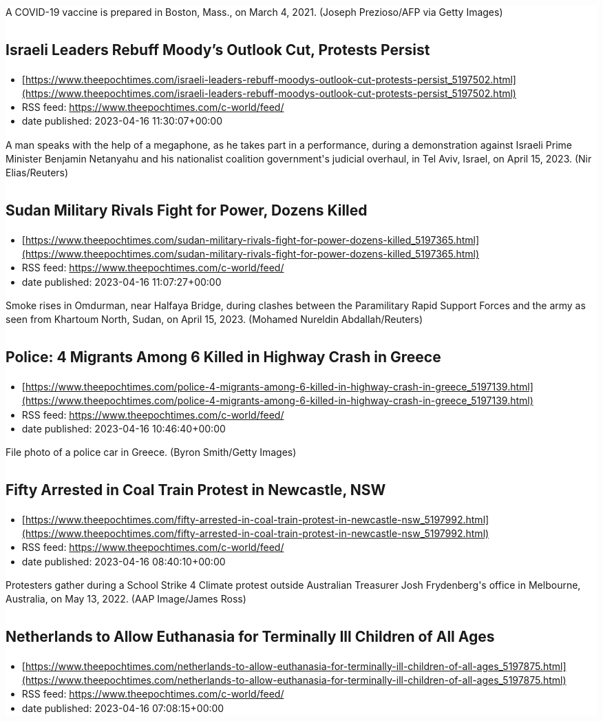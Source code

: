 A COVID-19 vaccine is prepared in Boston, Mass., on March 4, 2021. (Joseph Prezioso/AFP via Getty Images)

## Israeli Leaders Rebuff Moody’s Outlook Cut, Protests Persist
 - [https://www.theepochtimes.com/israeli-leaders-rebuff-moodys-outlook-cut-protests-persist_5197502.html](https://www.theepochtimes.com/israeli-leaders-rebuff-moodys-outlook-cut-protests-persist_5197502.html)
 - RSS feed: https://www.theepochtimes.com/c-world/feed/
 - date published: 2023-04-16 11:30:07+00:00

A man speaks with the help of a megaphone, as he takes part in a performance, during a demonstration against Israeli Prime Minister Benjamin Netanyahu and his nationalist coalition government's judicial overhaul, in Tel Aviv, Israel, on April 15, 2023. (Nir Elias/Reuters)

## Sudan Military Rivals Fight for Power, Dozens Killed
 - [https://www.theepochtimes.com/sudan-military-rivals-fight-for-power-dozens-killed_5197365.html](https://www.theepochtimes.com/sudan-military-rivals-fight-for-power-dozens-killed_5197365.html)
 - RSS feed: https://www.theepochtimes.com/c-world/feed/
 - date published: 2023-04-16 11:07:27+00:00

Smoke rises in Omdurman, near Halfaya Bridge, during clashes between the Paramilitary Rapid Support Forces and the army as seen from Khartoum North, Sudan, on April 15, 2023. (Mohamed Nureldin Abdallah/Reuters)

## Police: 4 Migrants Among 6 Killed in Highway Crash in Greece
 - [https://www.theepochtimes.com/police-4-migrants-among-6-killed-in-highway-crash-in-greece_5197139.html](https://www.theepochtimes.com/police-4-migrants-among-6-killed-in-highway-crash-in-greece_5197139.html)
 - RSS feed: https://www.theepochtimes.com/c-world/feed/
 - date published: 2023-04-16 10:46:40+00:00

File photo of a police car in Greece. (Byron Smith/Getty Images)

## Fifty Arrested in Coal Train Protest in Newcastle, NSW
 - [https://www.theepochtimes.com/fifty-arrested-in-coal-train-protest-in-newcastle-nsw_5197992.html](https://www.theepochtimes.com/fifty-arrested-in-coal-train-protest-in-newcastle-nsw_5197992.html)
 - RSS feed: https://www.theepochtimes.com/c-world/feed/
 - date published: 2023-04-16 08:40:10+00:00

Protesters gather during a School Strike 4 Climate protest outside Australian Treasurer Josh Frydenberg's office in Melbourne, Australia, on May 13, 2022. (AAP Image/James Ross)

## Netherlands to Allow Euthanasia for Terminally Ill Children of All Ages
 - [https://www.theepochtimes.com/netherlands-to-allow-euthanasia-for-terminally-ill-children-of-all-ages_5197875.html](https://www.theepochtimes.com/netherlands-to-allow-euthanasia-for-terminally-ill-children-of-all-ages_5197875.html)
 - RSS feed: https://www.theepochtimes.com/c-world/feed/
 - date published: 2023-04-16 07:08:15+00:00
